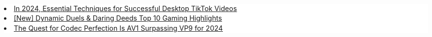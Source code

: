 <li><a href="https://tiktok-video-recordings.techidaily.com/in-2024-essential-techniques-for-successful-desktop-tiktok-videos/"><u>In 2024, Essential Techniques for Successful Desktop TikTok Videos</u></a></li>
<li><a href="https://digital-screen-recording.techidaily.com/new-dynamic-duels-and-daring-deeds-top-10-gaming-highlights/"><u>[New] Dynamic Duels & Daring Deeds  Top 10 Gaming Highlights</u></a></li>
<li><a href="https://some-skills.techidaily.com/the-quest-for-codec-perfection-is-av1-surpassing-vp9-for-2024/"><u>The Quest for Codec Perfection  Is AV1 Surpassing VP9 for 2024</u></a></li>
</ul></div>
